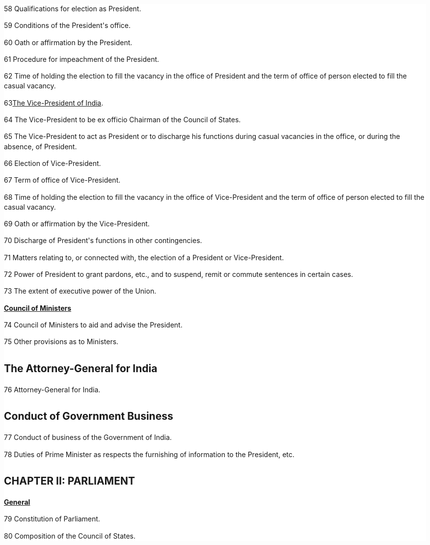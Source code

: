 58 Qualifications for election as President.

59 Conditions of the President's office.

60 Oath or affirmation by the President.

61 Procedure for impeachment of the President.

62 Time of holding the election to fill the vacancy in the office of President and the term of office of person elected to fill the casual vacancy.

63[The Vice-President of India](https://www.clearias.com/vice-president-of-india/).

64 The Vice-President to be ex officio Chairman of the Council of States.

65 The Vice-President to act as President or to discharge his functions during casual vacancies in the office, or during the absence, of President.

66 Election of Vice-President.

67 Term of office of Vice-President.

68 Time of holding the election to fill the vacancy in the office of Vice-President and the term of office of person elected to fill the casual vacancy.

69 Oath or affirmation by the Vice-President.

70 Discharge of President's functions in other contingencies.

71 Matters relating to, or connected with, the election of a President or Vice-President.

72 Power of President to grant pardons, etc., and to suspend, remit or commute sentences in certain cases.

73 The extent of executive power of the Union.

[**Council of Ministers**](https://www.clearias.com/com-prime-minister-attorney-general/)

74 Council of Ministers to aid and advise the President.

75 Other provisions as to Ministers.

## The Attorney-General for India

76 Attorney-General for India.

## Conduct of Government Business

77 Conduct of business of the Government of India.

78 Duties of Prime Minister as respects the furnishing of information to the President, etc.

## CHAPTER II: PARLIAMENT

[**General**](https://www.clearias.com/parliament/)

79 Constitution of Parliament.

80 Composition of the Council of States.
